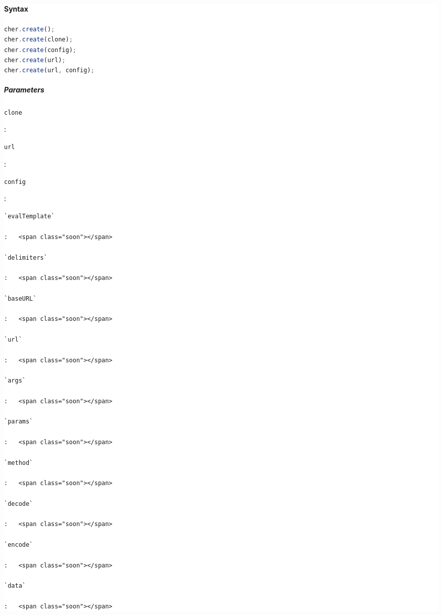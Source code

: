 #### Syntax

```js
cher.create();
cher.create(clone);
cher.create(config);
cher.create(url);
cher.create(url, config);
```

##### Parameters

`clone`

:	<span class="soon"></span>

`url`

:	<span class="soon"></span>

`config`

:	<span class="soon"></span>

	`evalTemplate`

	:	<span class="soon"></span>

	`delimiters`

	:	<span class="soon"></span>

	`baseURL`

	:	<span class="soon"></span>

	`url`

	:	<span class="soon"></span>

	`args`

	:	<span class="soon"></span>

	`params`

	:	<span class="soon"></span>

	`method`

	:	<span class="soon"></span>

	`decode`

	:	<span class="soon"></span>

	`encode`

	:	<span class="soon"></span>

	`data`

	:	<span class="soon"></span>
